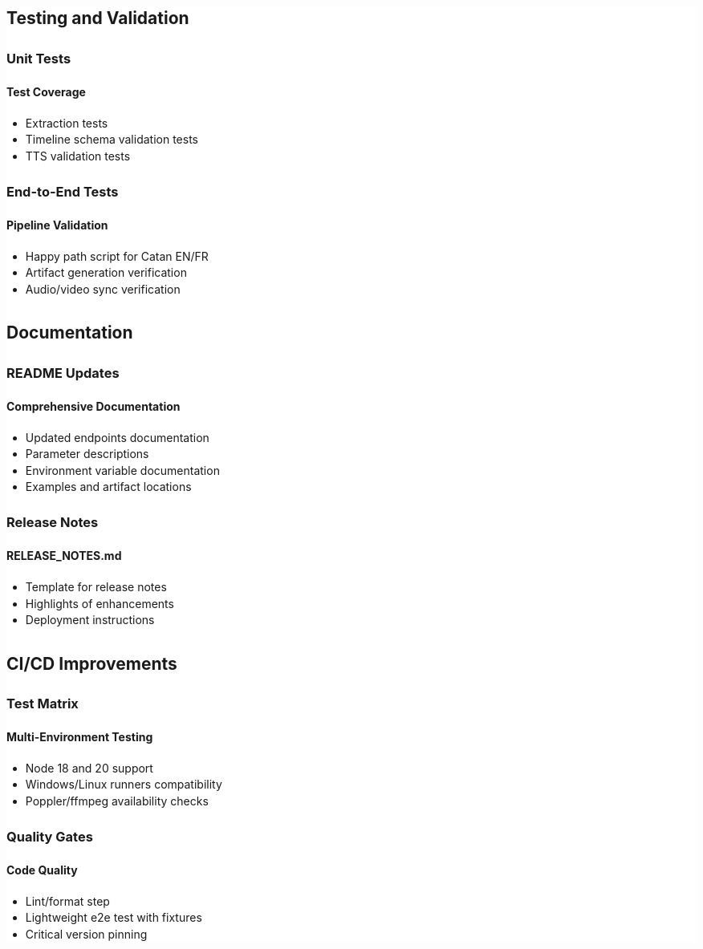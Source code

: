 ## Testing and Validation

### Unit Tests

#### Test Coverage
- Extraction tests
- Timeline schema validation tests
- TTS validation tests

### End-to-End Tests

#### Pipeline Validation
- Happy path script for Catan EN/FR
- Artifact generation verification
- Audio/video sync verification

## Documentation

### README Updates

#### Comprehensive Documentation
- Updated endpoints documentation
- Parameter descriptions
- Environment variable documentation
- Examples and artifact locations

### Release Notes

#### RELEASE_NOTES.md
- Template for release notes
- Highlights of enhancements
- Deployment instructions

## CI/CD Improvements

### Test Matrix

#### Multi-Environment Testing
- Node 18 and 20 support
- Windows/Linux runners compatibility
- Poppler/ffmpeg availability checks

### Quality Gates

#### Code Quality
- Lint/format step
- Lightweight e2e test with fixtures
- Critical version pinning
